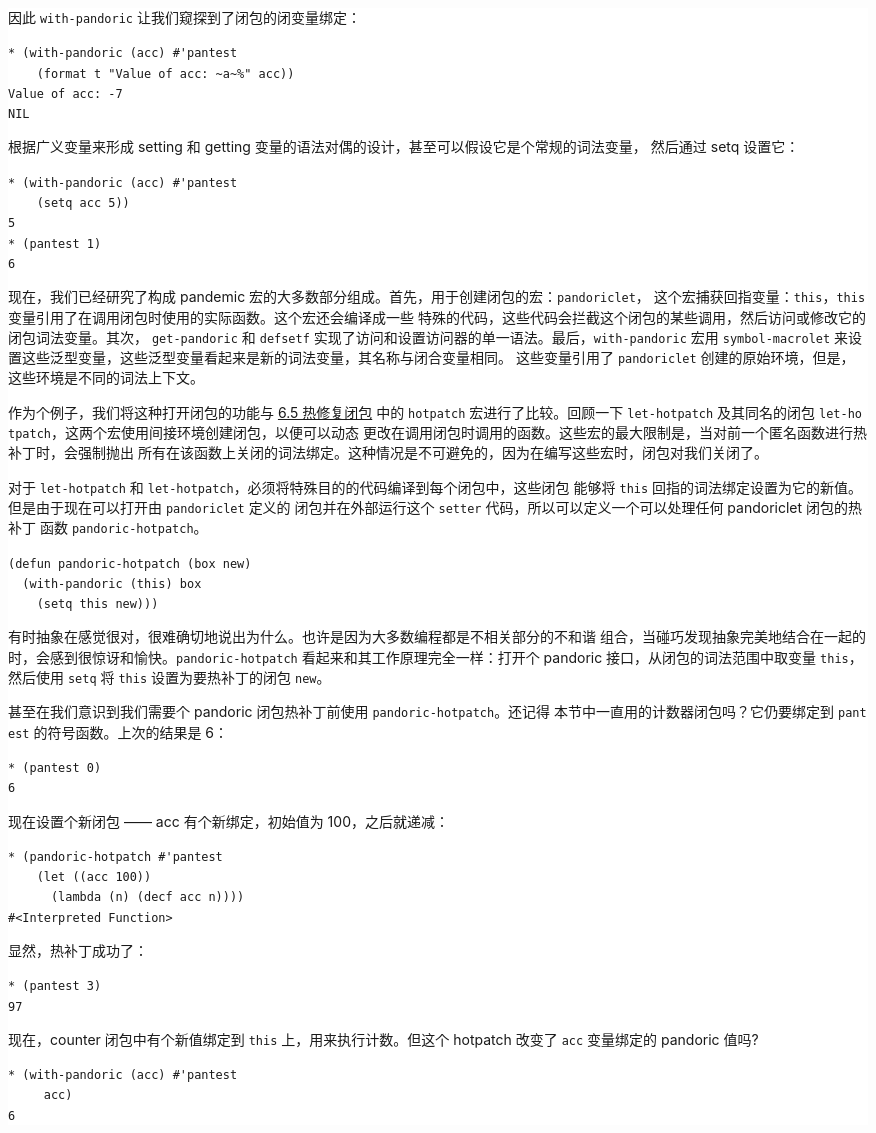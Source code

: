 因此 `with-pandoric` 让我们窥探到了闭包的闭变量绑定：
```
* (with-pandoric (acc) #'pantest
    (format t "Value of acc: ~a~%" acc))
Value of acc: -7
NIL
```
根据广义变量来形成 setting 和 getting 变量的语法对偶的设计，甚至可以假设它是个常规的词法变量，
然后通过 setq 设置它：
```
* (with-pandoric (acc) #'pantest
    (setq acc 5))
5
* (pantest 1)
6
```
现在，我们已经研究了构成 pandemic 宏的大多数部分组成。首先，用于创建闭包的宏：`pandoriclet`，
这个宏捕获回指变量：`this`，`this` 变量引用了在调用闭包时使用的实际函数。这个宏还会编译成一些
特殊的代码，这些代码会拦截这个闭包的某些调用，然后访问或修改它的闭包词法变量。其次，
`get-pandoric` 和 `defsetf` 实现了访问和设置访问器的单一语法。最后，`with-pandoric` 宏用
`symbol-macrolet` 来设置这些泛型变量，这些泛型变量看起来是新的词法变量，其名称与闭合变量相同。
这些变量引用了 `pandoriclet` 创建的原始环境，但是，这些环境是不同的词法上下文。


作为个例子，我们将这种打开闭包的功能与 [6.5 热修复闭包](../Chapter06/6.5-hotpatching-closures.md) 中的 `hotpatch` 宏进行了比较。回顾一下
`let-hotpatch` 及其同名的闭包 `let-hotpatch`，这两个宏使用间接环境创建闭包，以便可以动态
更改在调用闭包时调用的函数。这些宏的最大限制是，当对前一个匿名函数进行热补丁时，会强制抛出
所有在该函数上关闭的词法绑定。这种情况是不可避免的，因为在编写这些宏时，闭包对我们关闭了。


对于 `let-hotpatch` 和 `let-hotpatch`，必须将特殊目的的代码编译到每个闭包中，这些闭包
能够将 `this` 回指的词法绑定设置为它的新值。但是由于现在可以打开由 `pandoriclet` 定义的
闭包并在外部运行这个 `setter` 代码，所以可以定义一个可以处理任何 pandoriclet 闭包的热补丁
函数 `pandoric-hotpatch`。
```
(defun pandoric-hotpatch (box new)
  (with-pandoric (this) box
    (setq this new)))
```
有时抽象在感觉很对，很难确切地说出为什么。也许是因为大多数编程都是不相关部分的不和谐
组合，当碰巧发现抽象完美地结合在一起的时，会感到很惊讶和愉快。`pandoric-hotpatch`
看起来和其工作原理完全一样：打开个 pandoric 接口，从闭包的词法范围中取变量 `this`，
然后使用 `setq` 将 `this` 设置为要热补丁的闭包 `new`。


甚至在我们意识到我们需要个 pandoric 闭包热补丁前使用 `pandoric-hotpatch`。还记得
本节中一直用的计数器闭包吗？它仍要绑定到 `pantest` 的符号函数。上次的结果是 6：
```
* (pantest 0)
6
```
现在设置个新闭包 —— acc 有个新绑定，初始值为 100，之后就递减：
```
* (pandoric-hotpatch #'pantest
    (let ((acc 100))
      (lambda (n) (decf acc n))))
#<Interpreted Function>
```
显然，热补丁成功了：
```
* (pantest 3)
97
```
现在，counter 闭包中有个新值绑定到 `this` 上，用来执行计数。但这个 hotpatch
改变了 `acc` 变量绑定的 pandoric 值吗?
```
* (with-pandoric (acc) #'pantest
     acc)
6
```